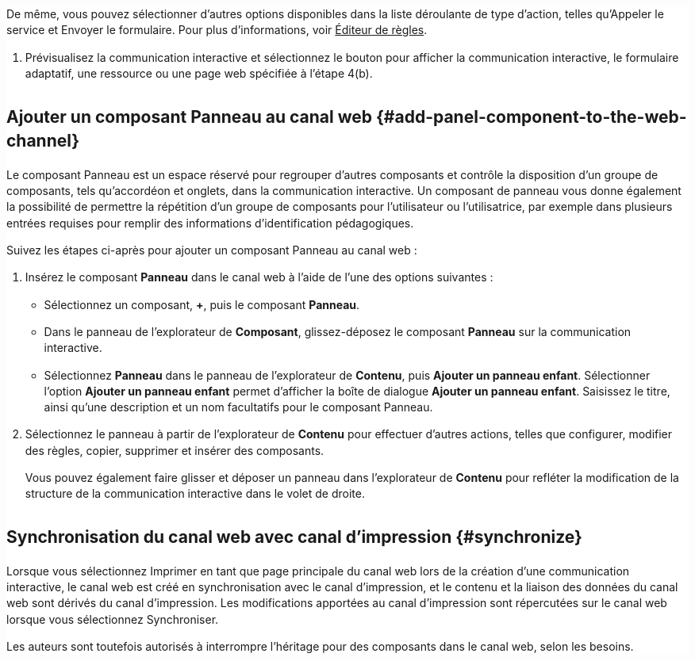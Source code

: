    De même, vous pouvez sélectionner d’autres options disponibles dans la liste déroulante de type d’action, telles qu’Appeler le service et Envoyer le formulaire. Pour plus d’informations, voir [Éditeur de règles](../../forms/using/rule-editor.md).

1. Prévisualisez la communication interactive et sélectionnez le bouton pour afficher la communication interactive, le formulaire adaptatif, une ressource ou une page web spécifiée à l’étape 4(b).

## Ajouter un composant Panneau au canal web {#add-panel-component-to-the-web-channel}

Le composant Panneau est un espace réservé pour regrouper d’autres composants et contrôle la disposition d’un groupe de composants, tels qu’accordéon et onglets, dans la communication interactive. Un composant de panneau vous donne également la possibilité de permettre la répétition d’un groupe de composants pour l’utilisateur ou l’utilisatrice, par exemple dans plusieurs entrées requises pour remplir des informations d’identification pédagogiques.

Suivez les étapes ci-après pour ajouter un composant Panneau au canal web :

1. Insérez le composant **Panneau** dans le canal web à l’aide de l’une des options suivantes :

   * Sélectionnez un composant, **+**, puis le composant **Panneau**.

   * Dans le panneau de l’explorateur de **Composant**, glissez-déposez le composant **Panneau** sur la communication interactive.

   * Sélectionnez **Panneau** dans le panneau de l’explorateur de **Contenu**, puis **Ajouter un panneau enfant**. Sélectionner l’option **Ajouter un panneau enfant** permet d’afficher la boîte de dialogue **Ajouter un panneau enfant**. Saisissez le titre, ainsi qu’une description et un nom facultatifs pour le composant Panneau.

1. Sélectionnez le panneau à partir de l’explorateur de **Contenu** pour effectuer d’autres actions, telles que configurer, modifier des règles, copier, supprimer et insérer des composants.

   Vous pouvez également faire glisser et déposer un panneau dans l’explorateur de **Contenu** pour refléter la modification de la structure de la communication interactive dans le volet de droite.

## Synchronisation du canal web avec canal d’impression {#synchronize}

Lorsque vous sélectionnez Imprimer en tant que page principale du canal web lors de la création d’une communication interactive, le canal web est créé en synchronisation avec le canal d’impression, et le contenu et la liaison des données du canal web sont dérivés du canal d’impression. Les modifications apportées au canal d’impression sont répercutées sur le canal web lorsque vous sélectionnez Synchroniser.

Les auteurs sont toutefois autorisés à interrompre l’héritage pour des composants dans le canal web, selon les besoins.
